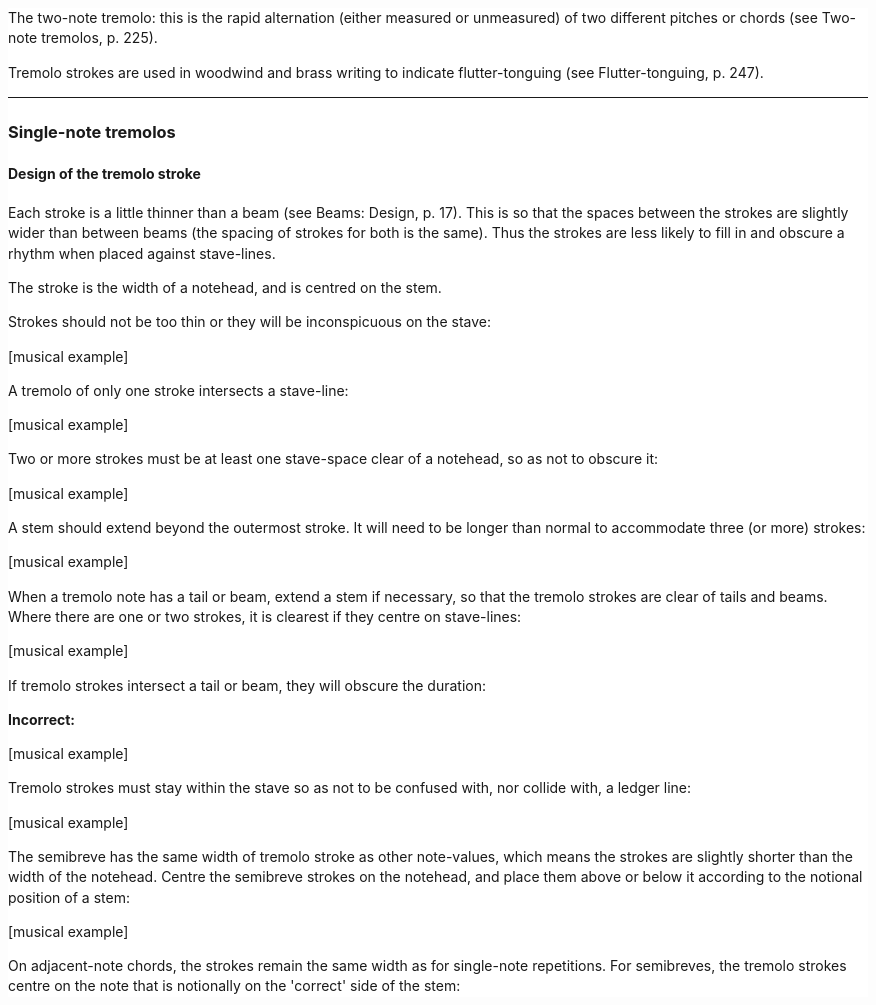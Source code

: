 The two-note tremolo: this is the rapid alternation (either measured or unmeasured) of two different pitches or chords (see Two-note tremolos, p. 225).

Tremolo strokes are used in woodwind and brass writing to indicate flutter-tonguing (see Flutter-tonguing, p. 247).

---

### Single-note tremolos

#### Design of the tremolo stroke

Each stroke is a little thinner than a beam (see Beams: Design, p. 17). This is so that the spaces between the strokes are slightly wider than between beams (the spacing of strokes for both is the same). Thus the strokes are less likely to fill in and obscure a rhythm when placed against stave-lines.

The stroke is the width of a notehead, and is centred on the stem.

Strokes should not be too thin or they will be inconspicuous on the stave:

[musical example]

A tremolo of only one stroke intersects a stave-line:

[musical example]

Two or more strokes must be at least one stave-space clear of a notehead, so as not to obscure it:

[musical example]

A stem should extend beyond the outermost stroke. It will need to be longer than normal to accommodate three (or more) strokes:

[musical example]

When a tremolo note has a tail or beam, extend a stem if necessary, so that the tremolo strokes are clear of tails and beams. Where there are one or two strokes, it is clearest if they centre on stave-lines:

[musical example]

If tremolo strokes intersect a tail or beam, they will obscure the duration:

**Incorrect:**

[musical example]

Tremolo strokes must stay within the stave so as not to be confused with, nor collide with, a ledger line:

[musical example]

The semibreve has the same width of tremolo stroke as other note-values, which means the strokes are slightly shorter than the width of the notehead. Centre the semibreve strokes on the notehead, and place them above or below it according to the notional position of a stem:

[musical example]

On adjacent-note chords, the strokes remain the same width as for single-note repetitions. For semibreves, the tremolo strokes centre on the note that is notionally on the 'correct' side of the stem:
